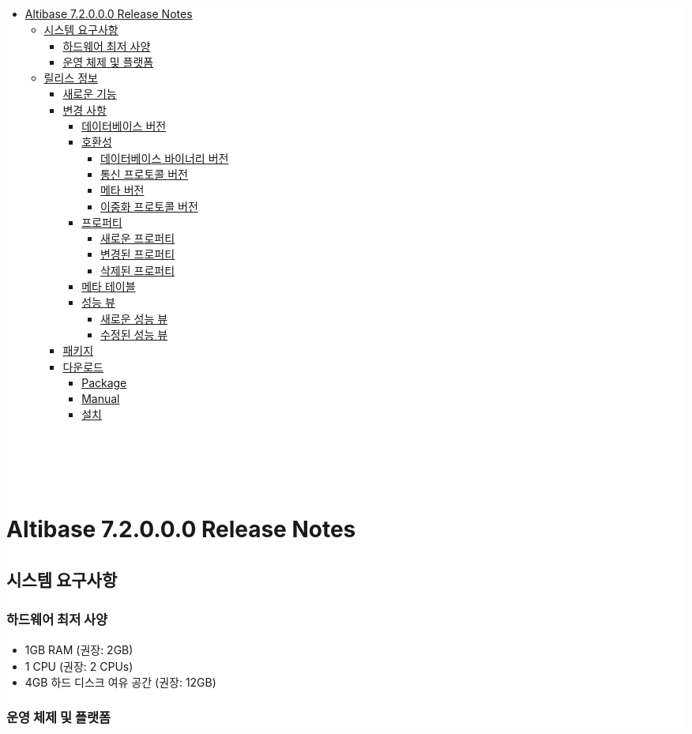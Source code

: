 



- [Altibase 7.2.0.0.0 Release Notes](#altibase-72000-release-notes)
  - [시스템 요구사항](#%EC%8B%9C%EC%8A%A4%ED%85%9C-%EC%9A%94%EA%B5%AC%EC%82%AC%ED%95%AD)
    - [하드웨어 최저 사양](#%ED%95%98%EB%93%9C%EC%9B%A8%EC%96%B4-%EC%B5%9C%EC%A0%80-%EC%82%AC%EC%96%91)
    - [운영 체제 및 플랫폼](#%EC%9A%B4%EC%98%81-%EC%B2%B4%EC%A0%9C-%EB%B0%8F-%ED%94%8C%EB%9E%AB%ED%8F%BC)
  - [릴리스 정보](#%EB%A6%B4%EB%A6%AC%EC%8A%A4-%EC%A0%95%EB%B3%B4)
    - [새로운 기능](#%EC%83%88%EB%A1%9C%EC%9A%B4-%EA%B8%B0%EB%8A%A5)
    - [변경 사항](#%EB%B3%80%EA%B2%BD-%EC%82%AC%ED%95%AD)
      - [데이터베이스 버전](#%EB%8D%B0%EC%9D%B4%ED%84%B0%EB%B2%A0%EC%9D%B4%EC%8A%A4-%EB%B2%84%EC%A0%84)
      - [호환성](#%ED%98%B8%ED%99%98%EC%84%B1)
        - [데이터베이스 바이너리 버전](#%EB%8D%B0%EC%9D%B4%ED%84%B0%EB%B2%A0%EC%9D%B4%EC%8A%A4-%EB%B0%94%EC%9D%B4%EB%84%88%EB%A6%AC-%EB%B2%84%EC%A0%84)
        - [통신 프로토콜 버전](#%ED%86%B5%EC%8B%A0-%ED%94%84%EB%A1%9C%ED%86%A0%EC%BD%9C-%EB%B2%84%EC%A0%84)
        - [메타 버전](#%EB%A9%94%ED%83%80-%EB%B2%84%EC%A0%84)
        - [이중화 프로토콜 버전](#%EC%9D%B4%EC%A4%91%ED%99%94-%ED%94%84%EB%A1%9C%ED%86%A0%EC%BD%9C-%EB%B2%84%EC%A0%84)
      - [프로퍼티](#%ED%94%84%EB%A1%9C%ED%8D%BC%ED%8B%B0)
        - [새로운 프로퍼티](#%EC%83%88%EB%A1%9C%EC%9A%B4-%ED%94%84%EB%A1%9C%ED%8D%BC%ED%8B%B0)
        - [변경된 프로퍼티](#%EB%B3%80%EA%B2%BD%EB%90%9C-%ED%94%84%EB%A1%9C%ED%8D%BC%ED%8B%B0)
        - [삭제된 프로퍼티](#%EC%82%AD%EC%A0%9C%EB%90%9C-%ED%94%84%EB%A1%9C%ED%8D%BC%ED%8B%B0)
      - [메타 테이블](#%EB%A9%94%ED%83%80-%ED%85%8C%EC%9D%B4%EB%B8%94)
      - [성능 뷰](#%EC%84%B1%EB%8A%A5-%EB%B7%B0)
        - [새로운 성능 뷰](#%EC%83%88%EB%A1%9C%EC%9A%B4-%EC%84%B1%EB%8A%A5-%EB%B7%B0)
        - [수정된 성능 뷰](#%EC%88%98%EC%A0%95%EB%90%9C-%EC%84%B1%EB%8A%A5-%EB%B7%B0)
    - [패키지](#%ED%8C%A8%ED%82%A4%EC%A7%80)
    - [다운로드](#%EB%8B%A4%EC%9A%B4%EB%A1%9C%EB%93%9C)
      - [Package](#package)
      - [Manual](#manual)
      - [설치](#%EC%84%A4%EC%B9%98)



</br>

</br>

</br>

Altibase 7.2.0.0.0 Release Notes
===============================



시스템 요구사항
---------------

### 하드웨어 최저 사양

* 1GB RAM (권장: 2GB)
* 1 CPU (권장: 2 CPUs)
* 4GB 하드 디스크 여유 공간 (권장: 12GB)

### 운영 체제 및 플랫폼
